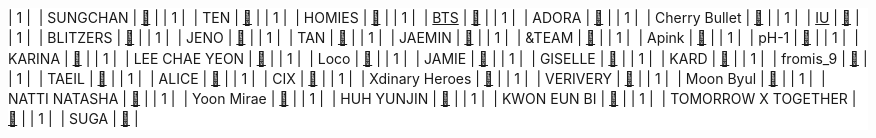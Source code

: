 | 1 | <img src="https://i.scdn.co/image/ab6761610000e5eb1d4cc18fa070ab6d5b1b8008" alt="" width="50" /> | SUNGCHAN | [🔗](https://open.spotify.com/artist/3kRn66oJ8iz6gJN32AyEPz) |
| 1 | <img src="https://i.scdn.co/image/ab6761610000e5ebf1d6a7c024d667150db85c85" alt="" width="50" /> | TEN | [🔗](https://open.spotify.com/artist/3Q5Qep7ytrjVleNnMnntgQ) |
| 1 | <img src="https://i.scdn.co/image/ab67616d0000b2739d140a24d98aa74deb5cbe9c" alt="" width="50" /> | HOMIES | [🔗](https://open.spotify.com/artist/3PpfvyyncoZ79IgYe0Uls0) |
| 1 | <img src="https://i.scdn.co/image/ab6761610000e5eb5704a64f34fe29ff73ab56bb" alt="" width="50" /> | [BTS](../../artists/bts.md) | [🔗](https://open.spotify.com/artist/3Nrfpe0tUJi4K4DXYWgMUX) |
| 1 | <img src="https://i.scdn.co/image/ab6761610000e5eb3be82c9ca8e6a7103debaf25" alt="" width="50" /> | ADORA | [🔗](https://open.spotify.com/artist/3M1kgHOpPruu1uBymBHF3r) |
| 1 | <img src="https://i.scdn.co/image/ab6761610000e5eb7415221d0cb40f21f8e4c5f4" alt="" width="50" /> | Cherry Bullet | [🔗](https://open.spotify.com/artist/3IJCdgkBZbieocLZ4e94GZ) |
| 1 | <img src="https://i.scdn.co/image/ab6761610000e5eb006ff3c0136a71bfb9928d34" alt="" width="50" /> | [IU](../../artists/iu.md) | [🔗](https://open.spotify.com/artist/3HqSLMAZ3g3d5poNaI7GOU) |
| 1 | <img src="https://i.scdn.co/image/ab6761610000e5eb07e5355b736b50bccbb0b651" alt="" width="50" /> | BLITZERS | [🔗](https://open.spotify.com/artist/3Exoh42YMeqnUvYahAGgUE) |
| 1 | <img src="https://i.scdn.co/image/ab6761610000e5ebde86b23f43ae56fff22a0ac9" alt="" width="50" /> | JENO | [🔗](https://open.spotify.com/artist/3DZrLuJOQFKqV2sjMsKb1V) |
| 1 | <img src="https://i.scdn.co/image/ab6761610000e5eba9409322bc70bd56bc4f0950" alt="" width="50" /> | TAN | [🔗](https://open.spotify.com/artist/34Ecdzh8yGKt2YvPG37PKu) |
| 1 | <img src="https://i.scdn.co/image/ab6761610000e5eb1bb0356564a9caa5fa44cf45" alt="" width="50" /> | JAEMIN | [🔗](https://open.spotify.com/artist/346WlBab7ogTYOd1YhgcA7) |
| 1 | <img src="https://i.scdn.co/image/ab6761610000e5eb106f77e59715b43f713c68bc" alt="" width="50" /> | &TEAM | [🔗](https://open.spotify.com/artist/2xfxRiKxoHl5tI0MKyvqV7) |
| 1 | <img src="https://i.scdn.co/image/ab6761610000e5eb5d7e6f087811f89d7c8f0706" alt="" width="50" /> | Apink | [🔗](https://open.spotify.com/artist/2uWcrwgWmZcQc3IPBs3tfU) |
| 1 | <img src="https://i.scdn.co/image/ab6761610000e5eb3b9524830b4d4f486e9c1dd8" alt="" width="50" /> | pH-1 | [🔗](https://open.spotify.com/artist/2u7CP5T30c8ctenzXgEV1W) |
| 1 | <img src="https://i.scdn.co/image/ab6761610000e5ebb6c1ada28ee1a35d5926f66f" alt="" width="50" /> | KARINA | [🔗](https://open.spotify.com/artist/2qwDjeSYANOOBFU8jwtBXx) |
| 1 | <img src="https://i.scdn.co/image/ab6761610000e5eb7b1d9cb7a7c8f11a5a4a528d" alt="" width="50" /> | LEE CHAE YEON | [🔗](https://open.spotify.com/artist/2nkZR6LwPxaAVtaVitNIPT) |
| 1 | <img src="https://i.scdn.co/image/ab6761610000e5eb29971b8d9d19fef176338e4a" alt="" width="50" /> | Loco | [🔗](https://open.spotify.com/artist/2e4G04F77jxVuDYo44TCSm) |
| 1 | <img src="https://i.scdn.co/image/ab6761610000e5ebdbabadb9f03b5b3d5e0241e5" alt="" width="50" /> | JAMIE | [🔗](https://open.spotify.com/artist/2YXlVLKq3X3soXd2aXUtIT) |
| 1 | <img src="https://i.scdn.co/image/ab6761610000e5eb298c8d8c79799a376e1886fa" alt="" width="50" /> | GISELLE | [🔗](https://open.spotify.com/artist/2P1id80CMwR5R5cwcyIIAi) |
| 1 | <img src="https://i.scdn.co/image/ab6761610000e5eb0124ae71378c204c4634cd40" alt="" width="50" /> | KARD | [🔗](https://open.spotify.com/artist/2JhAlkmukNvarUpGhTFXUQ) |
| 1 | <img src="https://i.scdn.co/image/ab6761610000e5eb8ec598a7b9f52817fdd5634f" alt="" width="50" /> | fromis_9 | [🔗](https://open.spotify.com/artist/24nUVBIlCGi4twz4nYxJum) |
| 1 | <img src="https://i.scdn.co/image/ab6761610000e5eb178f1c6aa9751667cef51db3" alt="" width="50" /> | TAEIL | [🔗](https://open.spotify.com/artist/1z0Hi3myYw4x32xCq0H3aq) |
| 1 | <img src="https://i.scdn.co/image/ab67616d0000b273f21b8314d7ea1cc899b96a71" alt="" width="50" /> | ALICE | [🔗](https://open.spotify.com/artist/1mgzY8CsK8lyJy96tT8bV5) |
| 1 | <img src="https://i.scdn.co/image/ab6761610000e5eb70b010582faadbcec8b6774c" alt="" width="50" /> | CIX | [🔗](https://open.spotify.com/artist/1lHfzEkKmmvdVDDDLKkcsd) |
| 1 | <img src="https://i.scdn.co/image/ab6761610000e5eb97b1b52f4710da5d65369b09" alt="" width="50" /> | Xdinary Heroes | [🔗](https://open.spotify.com/artist/1khChLj7REGqjM043PlYyn) |
| 1 | <img src="https://i.scdn.co/image/ab6761610000e5eb7752de4f562eba802042b432" alt="" width="50" /> | VERIVERY | [🔗](https://open.spotify.com/artist/1fWUcRSok57yRm8gPKj1Fc) |
| 1 | <img src="https://i.scdn.co/image/ab6761610000e5eb2d192f1d830db1eba64854fc" alt="" width="50" /> | Moon Byul | [🔗](https://open.spotify.com/artist/1eTft3tXynrKdo6XD7QHLL) |
| 1 | <img src="https://i.scdn.co/image/ab6761610000e5eb27e4c08f0a25786383c77dbc" alt="" width="50" /> | NATTI NATASHA | [🔗](https://open.spotify.com/artist/1GDbiv3spRmZ1XdM1jQbT7) |
| 1 | <img src="https://i.scdn.co/image/ab6761610000e5eb1787f6596afa03df2d44af87" alt="" width="50" /> | Yoon Mirae | [🔗](https://open.spotify.com/artist/1Do4bSzfUl0KWL9r1fITu0) |
| 1 | <img src="https://i.scdn.co/image/ab6761610000e5eb4a3393ac350ee2c447494a83" alt="" width="50" /> | HUH YUNJIN | [🔗](https://open.spotify.com/artist/13yWtUnz63q5VIs5SwoMhy) |
| 1 | <img src="https://i.scdn.co/image/ab6761610000e5eb0e2e70536f9a648992b22670" alt="" width="50" /> | KWON EUN BI | [🔗](https://open.spotify.com/artist/0qr7Rhj0yU7BPySYecNUlm) |
| 1 | <img src="https://i.scdn.co/image/ab6761610000e5eb63329d77582c519154674fd7" alt="" width="50" /> | TOMORROW X TOGETHER | [🔗](https://open.spotify.com/artist/0ghlgldX5Dd6720Q3qFyQB) |
| 1 | <img src="https://i.scdn.co/image/ab6761610000e5eb0fad315ccb6b38517152d2cc" alt="" width="50" /> | SUGA | [🔗](https://open.spotify.com/artist/0ebNdVaOfp6N0oZ1guIxM8) |